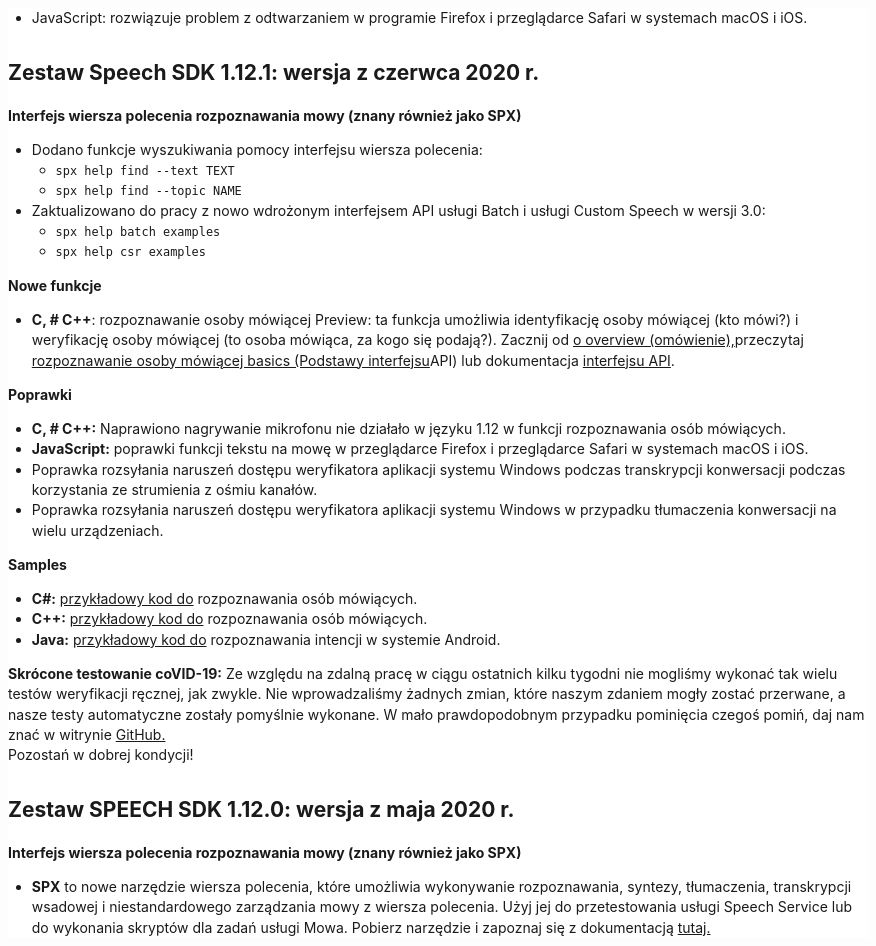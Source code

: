 * JavaScript: rozwiązuje problem z odtwarzaniem w programie Firefox i przeglądarce Safari w systemach macOS i iOS. 

## <a name="speech-sdk-1121-2020-june-release"></a>Zestaw Speech SDK 1.12.1: wersja z czerwca 2020 r.
**Interfejs wiersza polecenia rozpoznawania mowy (znany również jako SPX)**
-   Dodano funkcje wyszukiwania pomocy interfejsu wiersza polecenia:
    -   `spx help find --text TEXT`
    -   `spx help find --topic NAME`
-   Zaktualizowano do pracy z nowo wdrożonym interfejsem API usługi Batch i usługi Custom Speech w wersji 3.0:
    -   `spx help batch examples`
    -   `spx help csr examples`

**Nowe funkcje**
-   **C, \# C++**: rozpoznawanie osoby mówiącej Preview: ta funkcja umożliwia identyfikację osoby mówiącej (kto mówi?) i weryfikację osoby mówiącej (to osoba mówiąca, za kogo się podają?). Zacznij od [o overview (omówienie),](./speaker-recognition-overview.md)przeczytaj [rozpoznawanie osoby mówiącej basics (Podstawy interfejsu](./get-started-speaker-recognition.md)API) lub dokumentacja [interfejsu API](/rest/api/speakerrecognition/).

**Poprawki**
-   **C, \# C++:** Naprawiono nagrywanie mikrofonu nie działało w języku 1.12 w funkcji rozpoznawania osób mówiących.
-   **JavaScript:** poprawki funkcji tekstu na mowę w przeglądarce Firefox i przeglądarce Safari w systemach macOS i iOS.
-   Poprawka rozsyłania naruszeń dostępu weryfikatora aplikacji systemu Windows podczas transkrypcji konwersacji podczas korzystania ze strumienia z ośmiu kanałów.
-   Poprawka rozsyłania naruszeń dostępu weryfikatora aplikacji systemu Windows w przypadku tłumaczenia konwersacji na wielu urządzeniach.

**Samples**
-   **C#:** [przykładowy kod do](https://github.com/Azure-Samples/cognitive-services-speech-sdk/tree/master/quickstart/csharp/dotnet/speaker-recognition) rozpoznawania osób mówiących.
-   **C++:** [przykładowy kod do](https://github.com/Azure-Samples/cognitive-services-speech-sdk/tree/master/quickstart/cpp/windows/speaker-recognition) rozpoznawania osób mówiących.
-   **Java:** [przykładowy kod do](https://github.com/Azure-Samples/cognitive-services-speech-sdk/tree/master/quickstart/java/android/intent-recognition) rozpoznawania intencji w systemie Android. 

**Skrócone testowanie coVID-19:** Ze względu na zdalną pracę w ciągu ostatnich kilku tygodni nie mogliśmy wykonać tak wielu testów weryfikacji ręcznej, jak zwykle. Nie wprowadzaliśmy żadnych zmian, które naszym zdaniem mogły zostać przerwane, a nasze testy automatyczne zostały pomyślnie wykonane. W mało prawdopodobnym przypadku pominięcia czegoś pomiń, daj nam znać w witrynie [GitHub.](https://github.com/Azure-Samples/cognitive-services-speech-sdk/issues?q=is%3Aissue+is%3Aopen)<br>
Pozostań w dobrej kondycji!


## <a name="speech-sdk-1120-2020-may-release"></a>Zestaw SPEECH SDK 1.12.0: wersja z maja 2020 r.
**Interfejs wiersza polecenia rozpoznawania mowy (znany również jako SPX)**
- **SPX** to nowe narzędzie wiersza polecenia, które umożliwia wykonywanie rozpoznawania, syntezy, tłumaczenia, transkrypcji wsadowej i niestandardowego zarządzania mowy z wiersza polecenia. Użyj jej do przetestowania usługi Speech Service lub do wykonania skryptów dla zadań usługi Mowa. Pobierz narzędzie i zapoznaj się z dokumentacją [tutaj.](./spx-overview.md)
